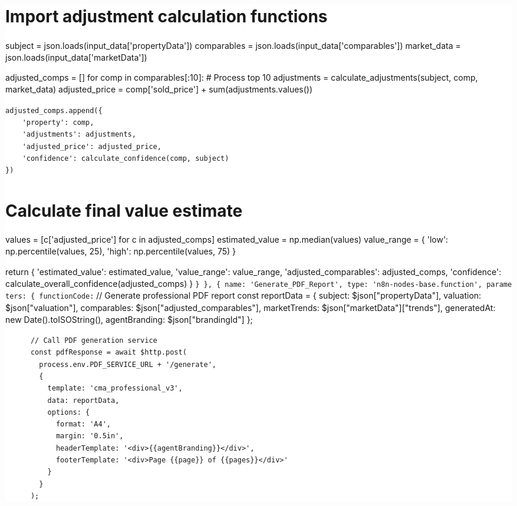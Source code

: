 # Import adjustment calculation functions
subject = json.loads(input_data['propertyData'])
comparables = json.loads(input_data['comparables'])
market_data = json.loads(input_data['marketData'])

adjusted_comps = []
for comp in comparables[:10]:  # Process top 10
    adjustments = calculate_adjustments(subject, comp, market_data)
    adjusted_price = comp['sold_price'] + sum(adjustments.values())
    
    adjusted_comps.append({
        'property': comp,
        'adjustments': adjustments,
        'adjusted_price': adjusted_price,
        'confidence': calculate_confidence(comp, subject)
    })

# Calculate final value estimate
values = [c['adjusted_price'] for c in adjusted_comps]
estimated_value = np.median(values)
value_range = {
    'low': np.percentile(values, 25),
    'high': np.percentile(values, 75)
}

return {
    'estimated_value': estimated_value,
    'value_range': value_range,
    'adjusted_comparables': adjusted_comps,
    'confidence': calculate_overall_confidence(adjusted_comps)
}
        `
      }
    },
    {
      name: 'Generate_PDF_Report',
      type: 'n8n-nodes-base.function',
      parameters: {
        functionCode: `
          // Generate professional PDF report
          const reportData = {
            subject: $json["propertyData"],
            valuation: $json["valuation"],
            comparables: $json["adjusted_comparables"],
            marketTrends: $json["marketData"]["trends"],
            generatedAt: new Date().toISOString(),
            agentBranding: $json["brandingId"]
          };
          
          // Call PDF generation service
          const pdfResponse = await $http.post(
            process.env.PDF_SERVICE_URL + '/generate',
            {
              template: 'cma_professional_v3',
              data: reportData,
              options: {
                format: 'A4',
                margin: '0.5in',
                headerTemplate: '<div>{{agentBranding}}</div>',
                footerTemplate: '<div>Page {{page}} of {{pages}}</div>'
              }
            }
          );